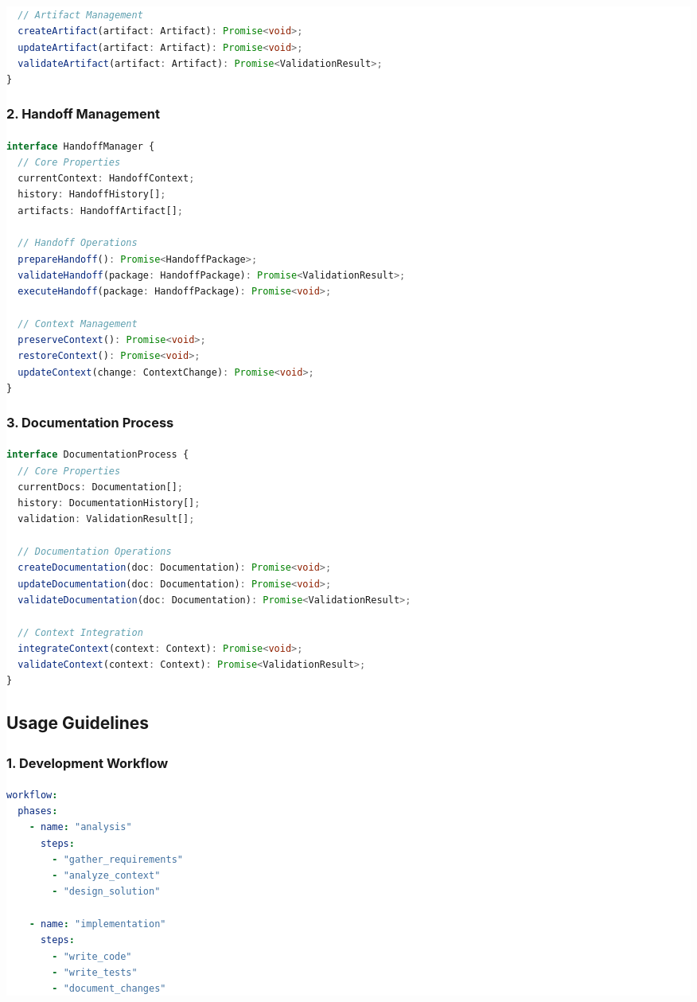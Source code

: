 ```typescript
  // Artifact Management
  createArtifact(artifact: Artifact): Promise<void>;
  updateArtifact(artifact: Artifact): Promise<void>;
  validateArtifact(artifact: Artifact): Promise<ValidationResult>;
}
```

### 2. Handoff Management
```typescript
interface HandoffManager {
  // Core Properties
  currentContext: HandoffContext;
  history: HandoffHistory[];
  artifacts: HandoffArtifact[];
  
  // Handoff Operations
  prepareHandoff(): Promise<HandoffPackage>;
  validateHandoff(package: HandoffPackage): Promise<ValidationResult>;
  executeHandoff(package: HandoffPackage): Promise<void>;
  
  // Context Management
  preserveContext(): Promise<void>;
  restoreContext(): Promise<void>;
  updateContext(change: ContextChange): Promise<void>;
}
```

### 3. Documentation Process
```typescript
interface DocumentationProcess {
  // Core Properties
  currentDocs: Documentation[];
  history: DocumentationHistory[];
  validation: ValidationResult[];
  
  // Documentation Operations
  createDocumentation(doc: Documentation): Promise<void>;
  updateDocumentation(doc: Documentation): Promise<void>;
  validateDocumentation(doc: Documentation): Promise<ValidationResult>;
  
  // Context Integration
  integrateContext(context: Context): Promise<void>;
  validateContext(context: Context): Promise<ValidationResult>;
}
```

## Usage Guidelines

### 1. Development Workflow
```yaml
workflow:
  phases:
    - name: "analysis"
      steps:
        - "gather_requirements"
        - "analyze_context"
        - "design_solution"
    
    - name: "implementation"
      steps:
        - "write_code"
        - "write_tests"
        - "document_changes"
```